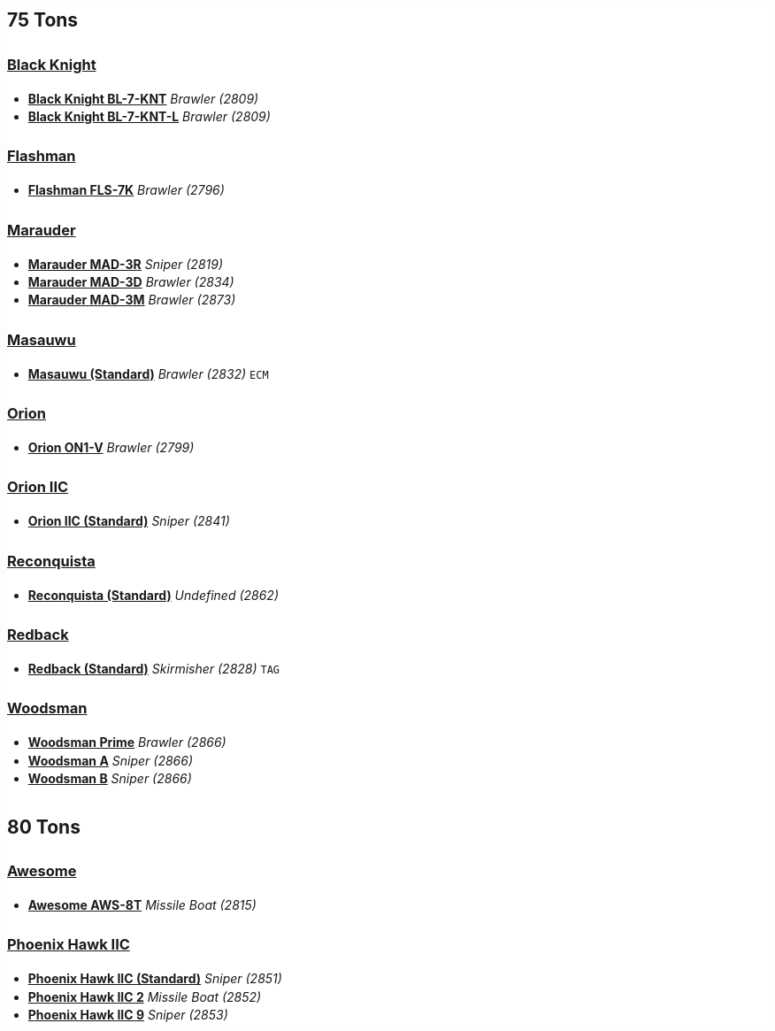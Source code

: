 ## 75 Tons 

### [Black Knight](../mechs/black_knight.md) 

- [**Black Knight BL-7-KNT**](../mechs/black_knight/black_knight_bl-7-knt.md) *Brawler (2809)* 
- [**Black Knight BL-7-KNT-L**](../mechs/black_knight/black_knight_bl-7-knt-l.md) *Brawler (2809)* 

### [Flashman](../mechs/flashman.md) 

- [**Flashman FLS-7K**](../mechs/flashman/flashman_fls-7k.md) *Brawler (2796)* 

### [Marauder](../mechs/marauder.md) 

- [**Marauder MAD-3R**](../mechs/marauder/marauder_mad-3r.md) *Sniper (2819)* 
- [**Marauder MAD-3D**](../mechs/marauder/marauder_mad-3d.md) *Brawler (2834)* 
- [**Marauder MAD-3M**](../mechs/marauder/marauder_mad-3m.md) *Brawler (2873)* 

### [Masauwu](../mechs/masauwu.md) 

- [**Masauwu (Standard)**](../mechs/masauwu/masauwu_standard.md) *Brawler (2832)* `ECM` 

### [Orion](../mechs/orion.md) 

- [**Orion ON1-V**](../mechs/orion/orion_on1-v.md) *Brawler (2799)* 

### [Orion IIC](../mechs/orion_iic.md) 

- [**Orion IIC (Standard)**](../mechs/orion_iic/orion_iic_standard.md) *Sniper (2841)* 

### [Reconquista](../mechs/reconquista.md) 

- [**Reconquista (Standard)**](../mechs/reconquista/reconquista_standard.md) *Undefined (2862)* 

### [Redback](../mechs/redback.md) 

- [**Redback (Standard)**](../mechs/redback/redback_standard.md) *Skirmisher (2828)* `TAG` 

### [Woodsman](../mechs/woodsman.md) 

- [**Woodsman Prime**](../mechs/woodsman/woodsman_prime.md) *Brawler (2866)* 
- [**Woodsman A**](../mechs/woodsman/woodsman_a.md) *Sniper (2866)* 
- [**Woodsman B**](../mechs/woodsman/woodsman_b.md) *Sniper (2866)* 

## 80 Tons 

### [Awesome](../mechs/awesome.md) 

- [**Awesome AWS-8T**](../mechs/awesome/awesome_aws-8t.md) *Missile Boat (2815)* 

### [Phoenix Hawk IIC](../mechs/phoenix_hawk_iic.md) 

- [**Phoenix Hawk IIC (Standard)**](../mechs/phoenix_hawk_iic/phoenix_hawk_iic_standard.md) *Sniper (2851)* 
- [**Phoenix Hawk IIC 2**](../mechs/phoenix_hawk_iic/phoenix_hawk_iic_2.md) *Missile Boat (2852)* 
- [**Phoenix Hawk IIC 9**](../mechs/phoenix_hawk_iic/phoenix_hawk_iic_9.md) *Sniper (2853)* 
